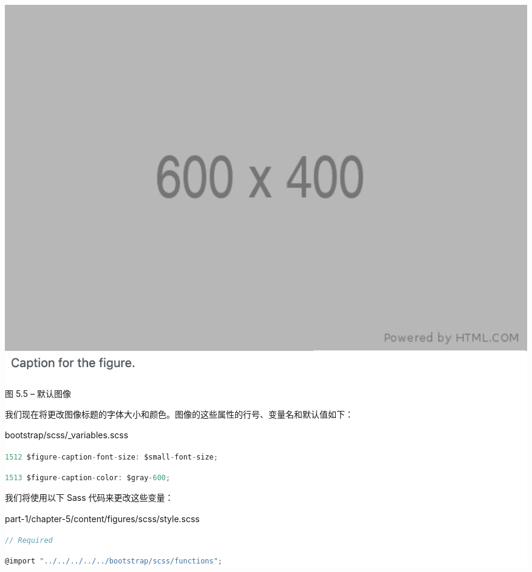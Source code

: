 ![图 5.5 – 默认图像](img/Figure_5.5_B17143.jpg)

图 5.5 – 默认图像

我们现在将更改图像标题的字体大小和颜色。图像的这些属性的行号、变量名和默认值如下：

bootstrap/scss/_variables.scss

```js
1512 $figure-caption-font-size: $small-font-size;
```

```js
1513 $figure-caption-color: $gray-600;
```

我们将使用以下 Sass 代码来更改这些变量：

part-1/chapter-5/content/figures/scss/style.scss

```js
// Required
```

```js
@import "../../../../../bootstrap/scss/functions";
```
